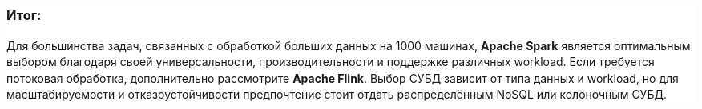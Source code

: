 ### Итог:
Для большинства задач, связанных с обработкой больших данных на 1000 машинах, **Apache Spark** является оптимальным выбором благодаря своей универсальности, производительности и поддержке различных workload. Если требуется потоковая обработка, дополнительно рассмотрите **Apache Flink**. Выбор СУБД зависит от типа данных и workload, но для масштабируемости и отказоустойчивости предпочтение стоит отдать распределённым NoSQL или колоночным СУБД.